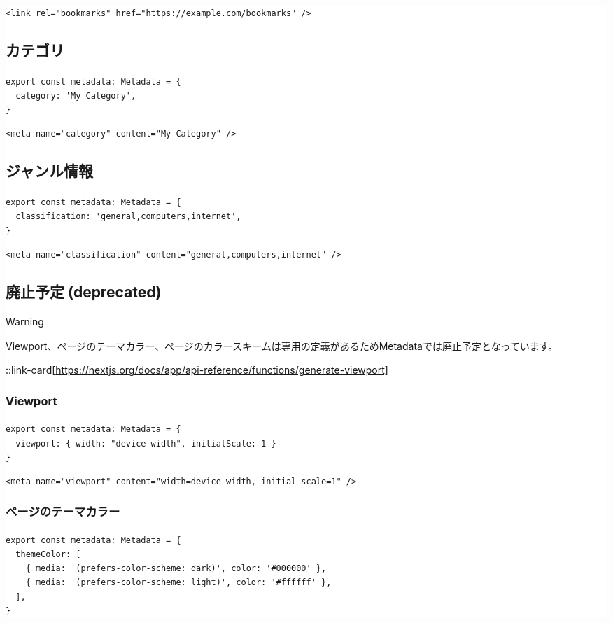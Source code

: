 ```html:出力されるタグ
<link rel="bookmarks" href="https://example.com/bookmarks" />
```

## カテゴリ

```typescript:設定方法
export const metadata: Metadata = {
  category: 'My Category',
}
```

```html:出力されるタグ
<meta name="category" content="My Category" />
```

## ジャンル情報

```typescript:設定方法
export const metadata: Metadata = {
  classification: 'general,computers,internet',
}
```

```html:出力されるタグ
<meta name="classification" content="general,computers,internet" />
```

## 廃止予定 (deprecated)

> [!WARNING]
> Viewport、ページのテーマカラー、ページのカラースキームは専用の定義があるためMetadataでは廃止予定となっています。
>
> ::link-card[https://nextjs.org/docs/app/api-reference/functions/generate-viewport]

### Viewport

```typescript:設定方法
export const metadata: Metadata = {
  viewport: { width: "device-width", initialScale: 1 }
}
```

```html:出力されるタグ
<meta name="viewport" content="width=device-width, initial-scale=1" />
```

### ページのテーマカラー

```typescript:設定方法
export const metadata: Metadata = {
  themeColor: [
    { media: '(prefers-color-scheme: dark)', color: '#000000' },
    { media: '(prefers-color-scheme: light)', color: '#ffffff' },
  ],
}
```
